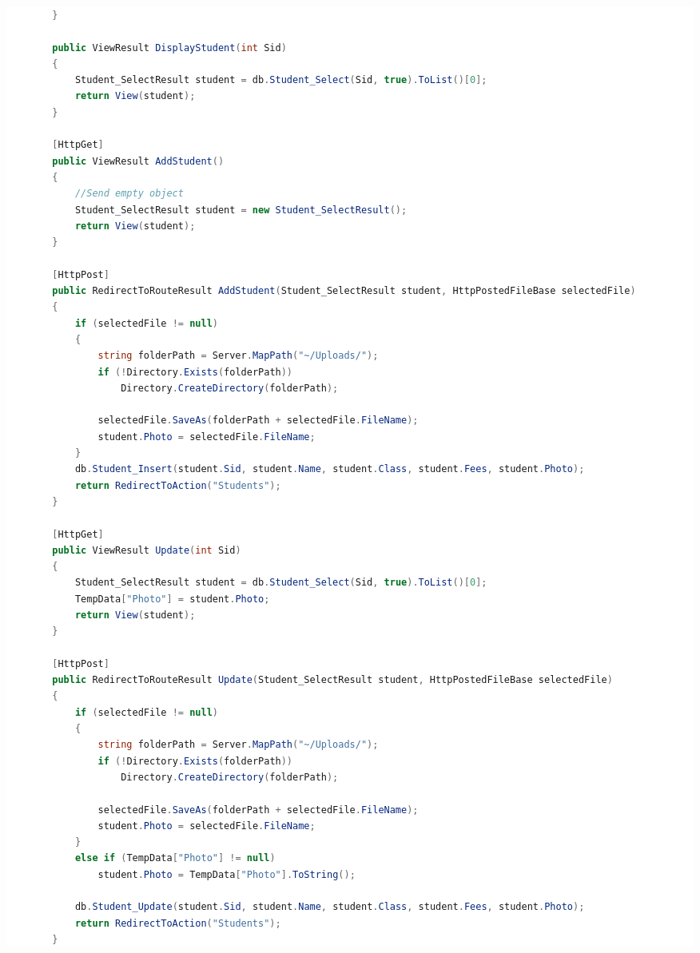 ```c#
        }

        public ViewResult DisplayStudent(int Sid)
        {
            Student_SelectResult student = db.Student_Select(Sid, true).ToList()[0];
            return View(student);
        }

        [HttpGet]
        public ViewResult AddStudent()
        {
            //Send empty object
            Student_SelectResult student = new Student_SelectResult();
            return View(student);
        }

        [HttpPost]
        public RedirectToRouteResult AddStudent(Student_SelectResult student, HttpPostedFileBase selectedFile)
        {
            if (selectedFile != null)
            {
                string folderPath = Server.MapPath("~/Uploads/");
                if (!Directory.Exists(folderPath))
                    Directory.CreateDirectory(folderPath);

                selectedFile.SaveAs(folderPath + selectedFile.FileName);
                student.Photo = selectedFile.FileName;
            }
            db.Student_Insert(student.Sid, student.Name, student.Class, student.Fees, student.Photo);
            return RedirectToAction("Students");
        }

        [HttpGet]
        public ViewResult Update(int Sid)
        {
            Student_SelectResult student = db.Student_Select(Sid, true).ToList()[0];
            TempData["Photo"] = student.Photo;
            return View(student);
        }

        [HttpPost]
        public RedirectToRouteResult Update(Student_SelectResult student, HttpPostedFileBase selectedFile)
        {
            if (selectedFile != null)
            {
                string folderPath = Server.MapPath("~/Uploads/");
                if (!Directory.Exists(folderPath))
                    Directory.CreateDirectory(folderPath);

                selectedFile.SaveAs(folderPath + selectedFile.FileName);
                student.Photo = selectedFile.FileName;
            }
            else if (TempData["Photo"] != null)
                student.Photo = TempData["Photo"].ToString();

            db.Student_Update(student.Sid, student.Name, student.Class, student.Fees, student.Photo);
            return RedirectToAction("Students");
        }

```